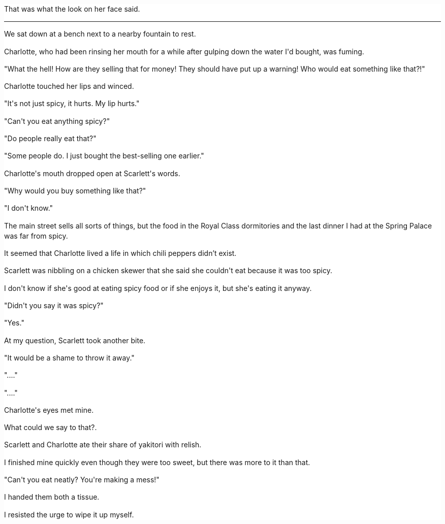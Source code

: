 That was what the look on her face said.



* * *



We sat down at a bench next to a nearby fountain to rest.

Charlotte, who had been rinsing her mouth for a while after gulping down the water I'd bought, was fuming.

"What the hell! How are they selling that for money! They should have put up a warning! Who would eat something like that?!"

Charlotte touched her lips and winced.

"It's not just spicy, it hurts. My lip hurts."

"Can't you eat anything spicy?"

"Do people really eat that?"

"Some people do. I just bought the best-selling one earlier."

Charlotte's mouth dropped open at Scarlett's words.

"Why would you buy something like that?"

"I don't know."

The main street sells all sorts of things, but the food in the Royal Class dormitories and the last dinner I had at the Spring Palace was far from spicy.

It seemed that Charlotte lived a life in which chili peppers didn’t exist.

Scarlett was nibbling on a chicken skewer that she said she couldn't eat because it was too spicy.

I don't know if she's good at eating spicy food or if she enjoys it, but she's eating it anyway.

"Didn't you say it was spicy?"

"Yes."

At my question, Scarlett took another bite.

"It would be a shame to throw it away."

"...."

"...."

Charlotte's eyes met mine.

What could we say to that?.

Scarlett and Charlotte ate their share of yakitori with relish.

I finished mine quickly even though they were too sweet, but there was more to it than that.

"Can't you eat neatly? You're making a mess!"

I handed them both a tissue.

I resisted the urge to wipe it up myself.
